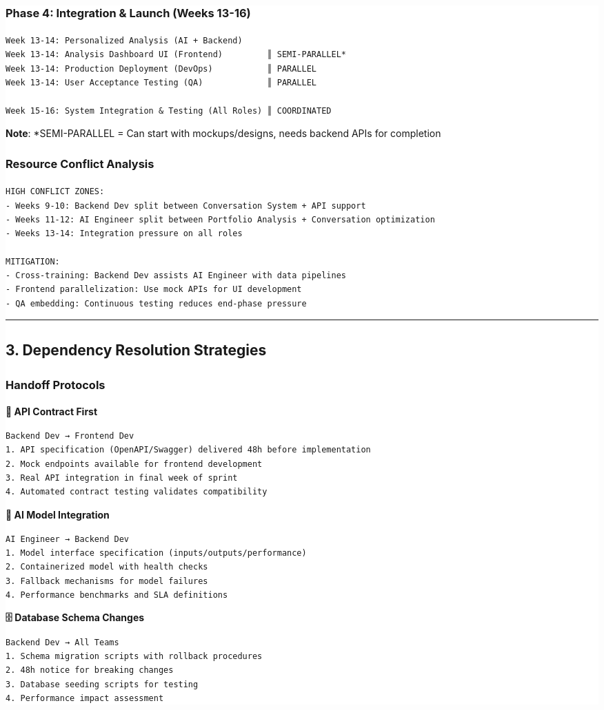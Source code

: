 ### Phase 4: Integration & Launch (Weeks 13-16)
```
Week 13-14: Personalized Analysis (AI + Backend)
Week 13-14: Analysis Dashboard UI (Frontend)         ║ SEMI-PARALLEL*
Week 13-14: Production Deployment (DevOps)           ║ PARALLEL
Week 13-14: User Acceptance Testing (QA)             ║ PARALLEL

Week 15-16: System Integration & Testing (All Roles) ║ COORDINATED
```

**Note**: *SEMI-PARALLEL = Can start with mockups/designs, needs backend APIs for completion

### Resource Conflict Analysis
```
HIGH CONFLICT ZONES:
- Weeks 9-10: Backend Dev split between Conversation System + API support
- Weeks 11-12: AI Engineer split between Portfolio Analysis + Conversation optimization
- Weeks 13-14: Integration pressure on all roles

MITIGATION:
- Cross-training: Backend Dev assists AI Engineer with data pipelines
- Frontend parallelization: Use mock APIs for UI development
- QA embedding: Continuous testing reduces end-phase pressure
```

---

## 3. Dependency Resolution Strategies

### Handoff Protocols

**🔄 API Contract First**
```
Backend Dev → Frontend Dev
1. API specification (OpenAPI/Swagger) delivered 48h before implementation
2. Mock endpoints available for frontend development
3. Real API integration in final week of sprint
4. Automated contract testing validates compatibility
```

**🤖 AI Model Integration**
```
AI Engineer → Backend Dev
1. Model interface specification (inputs/outputs/performance)
2. Containerized model with health checks
3. Fallback mechanisms for model failures
4. Performance benchmarks and SLA definitions
```

**🗄️ Database Schema Changes**
```
Backend Dev → All Teams
1. Schema migration scripts with rollback procedures
2. 48h notice for breaking changes
3. Database seeding scripts for testing
4. Performance impact assessment
```

